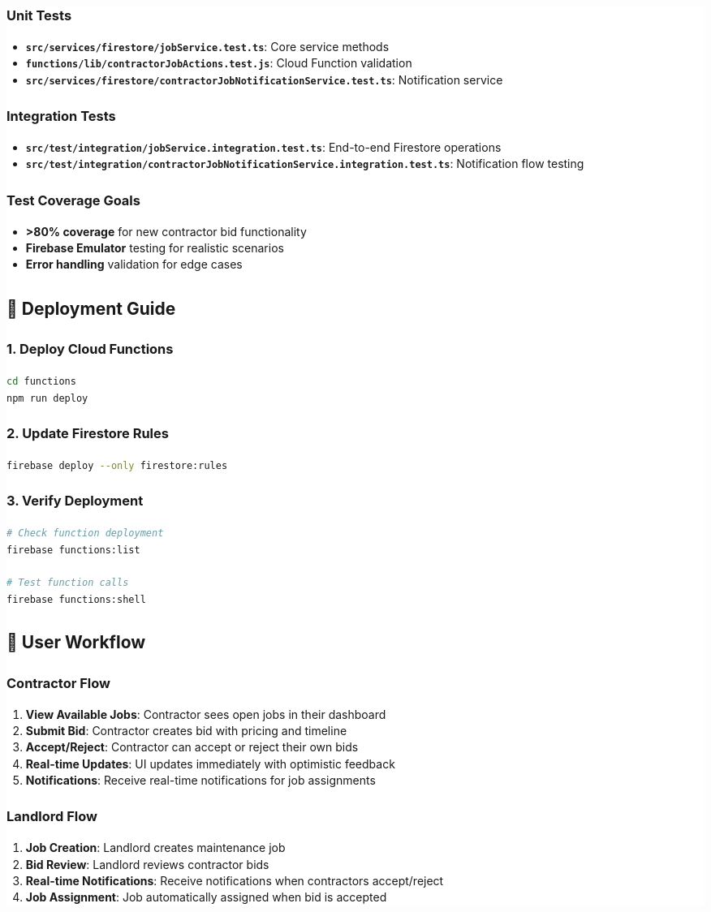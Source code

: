 ### Unit Tests
- **`src/services/firestore/jobService.test.ts`**: Core service methods
- **`functions/lib/contractorJobActions.test.js`**: Cloud Function validation
- **`src/services/firestore/contractorJobNotificationService.test.ts`**: Notification service

### Integration Tests
- **`src/test/integration/jobService.integration.test.ts`**: End-to-end Firestore operations
- **`src/test/integration/contractorJobNotificationService.integration.test.ts`**: Notification flow testing

### Test Coverage Goals
- **>80% coverage** for new contractor bid functionality
- **Firebase Emulator** testing for realistic scenarios
- **Error handling** validation for edge cases

## 🚀 Deployment Guide

### 1. Deploy Cloud Functions
```bash
cd functions
npm run deploy
```

### 2. Update Firestore Rules
```bash
firebase deploy --only firestore:rules
```

### 3. Verify Deployment
```bash
# Check function deployment
firebase functions:list

# Test function calls
firebase functions:shell
```

## 📱 User Workflow

### Contractor Flow
1. **View Available Jobs**: Contractor sees open jobs in their dashboard
2. **Submit Bid**: Contractor creates bid with pricing and timeline
3. **Accept/Reject**: Contractor can accept or reject their own bids
4. **Real-time Updates**: UI updates immediately with optimistic feedback
5. **Notifications**: Receive real-time notifications for job assignments

### Landlord Flow
1. **Job Creation**: Landlord creates maintenance job
2. **Bid Review**: Landlord reviews contractor bids
3. **Real-time Notifications**: Receive notifications when contractors accept/reject
4. **Job Assignment**: Job automatically assigned when bid is accepted
